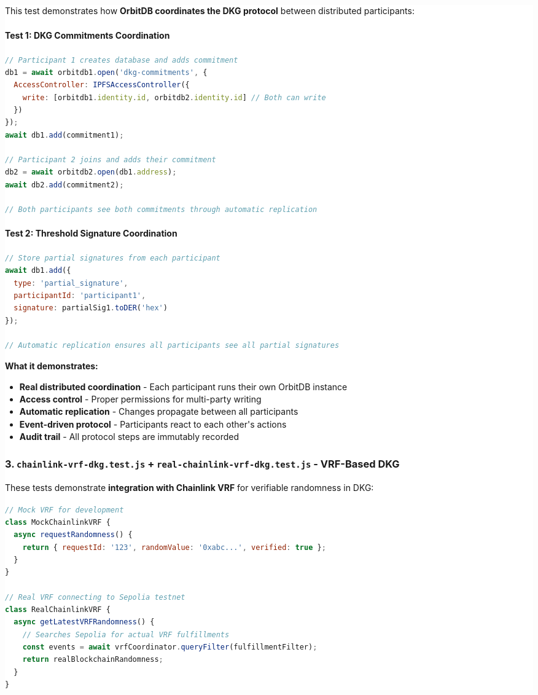 This test demonstrates how **OrbitDB coordinates the DKG protocol** between distributed participants:

#### Test 1: DKG Commitments Coordination
```javascript
// Participant 1 creates database and adds commitment
db1 = await orbitdb1.open('dkg-commitments', {
  AccessController: IPFSAccessController({
    write: [orbitdb1.identity.id, orbitdb2.identity.id] // Both can write
  })
});
await db1.add(commitment1);

// Participant 2 joins and adds their commitment
db2 = await orbitdb2.open(db1.address);
await db2.add(commitment2);

// Both participants see both commitments through automatic replication
```

#### Test 2: Threshold Signature Coordination
```javascript
// Store partial signatures from each participant
await db1.add({
  type: 'partial_signature',
  participantId: 'participant1',
  signature: partialSig1.toDER('hex')
});

// Automatic replication ensures all participants see all partial signatures
```

**What it demonstrates:**
- **Real distributed coordination** - Each participant runs their own OrbitDB instance
- **Access control** - Proper permissions for multi-party writing
- **Automatic replication** - Changes propagate between all participants
- **Event-driven protocol** - Participants react to each other's actions
- **Audit trail** - All protocol steps are immutably recorded

### 3. `chainlink-vrf-dkg.test.js` + `real-chainlink-vrf-dkg.test.js` - VRF-Based DKG

These tests demonstrate **integration with Chainlink VRF** for verifiable randomness in DKG:

```javascript
// Mock VRF for development
class MockChainlinkVRF {
  async requestRandomness() {
    return { requestId: '123', randomValue: '0xabc...', verified: true };
  }
}

// Real VRF connecting to Sepolia testnet
class RealChainlinkVRF {
  async getLatestVRFRandomness() {
    // Searches Sepolia for actual VRF fulfillments
    const events = await vrfCoordinator.queryFilter(fulfillmentFilter);
    return realBlockchainRandomness;
  }
}
```
